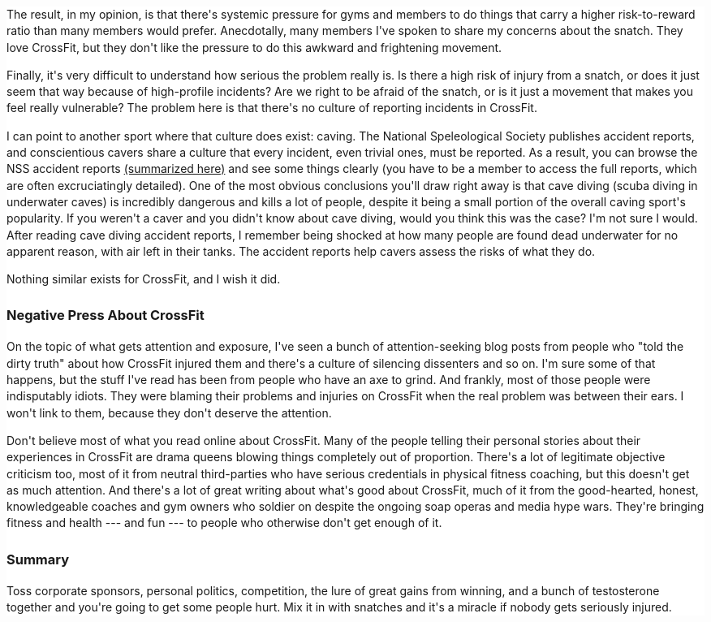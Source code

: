 The result, in my opinion, is that there's systemic pressure for gyms and
members to do things that carry a higher risk-to-reward ratio than many members
would prefer. Anecdotally, many members I've spoken to share my concerns about
the snatch. They love CrossFit, but they don't like the pressure to do this
awkward and frightening movement.

Finally, it's very difficult to understand how serious the problem really is. Is
there a high risk of injury from a snatch, or does it just seem that way because
of high-profile incidents? Are we right to be afraid of the snatch, or is it
just a movement that makes you feel really vulnerable? The problem here is that
there's no culture of reporting incidents in CrossFit.

I can point to another sport where that culture does exist: caving. The National
Speleological Society publishes accident reports, and conscientious cavers share
a culture that every incident, even trivial ones, must be reported. As a result,
you can browse the NSS accident reports [(summarized here)](http://www.caves.org/pub/aca/) and see some
things clearly (you have to be a member to access the full reports, which are
often excruciatingly detailed). One of the most obvious conclusions you'll draw
right away is that cave diving (scuba diving in underwater caves) is incredibly
dangerous and kills a lot of people, despite it being a small portion of the
overall caving sport's popularity. If you weren't a caver and you didn't know
about cave diving, would you think this was the case? I'm not sure I would.
After reading cave diving accident reports, I remember being shocked at how many
people are found dead underwater for no apparent reason, with air left in
their tanks. The accident reports help cavers assess the risks of what they do.

Nothing similar exists for CrossFit, and I wish it did.

### Negative Press About CrossFit

On the topic of what gets attention and exposure, I've seen a bunch of attention-seeking blog posts from
people who "told the dirty truth" about how CrossFit injured them and there's a
culture of silencing dissenters and so on. I'm sure some of that happens, but
the stuff I've read has been from people who have an axe to grind. And frankly,
most of those people were indisputably idiots. They were blaming their problems
and injuries on CrossFit when the real problem was between their ears. I won't
link to them, because they don't deserve the attention.

Don't believe most of what you read online about CrossFit. Many of the people
telling their personal stories about their experiences in CrossFit are drama
queens blowing things completely out of proportion. There's a lot of legitimate
objective criticism too, most of it from neutral third-parties who have serious
credentials in physical fitness coaching, but this doesn't get as much attention.
And there's a lot of great writing about what's good about CrossFit, much of it
from the good-hearted, honest, knowledgeable coaches and gym owners who soldier
on despite the ongoing soap operas and media hype wars. They're bringing fitness
and health --- and fun --- to people who otherwise don't get enough of it.

### Summary

Toss corporate sponsors, personal politics, competition, the lure of great gains
from winning, and a bunch of testosterone together and you're going to get some
people hurt. Mix it in with snatches and it's a miracle if nobody gets seriously
injured.
